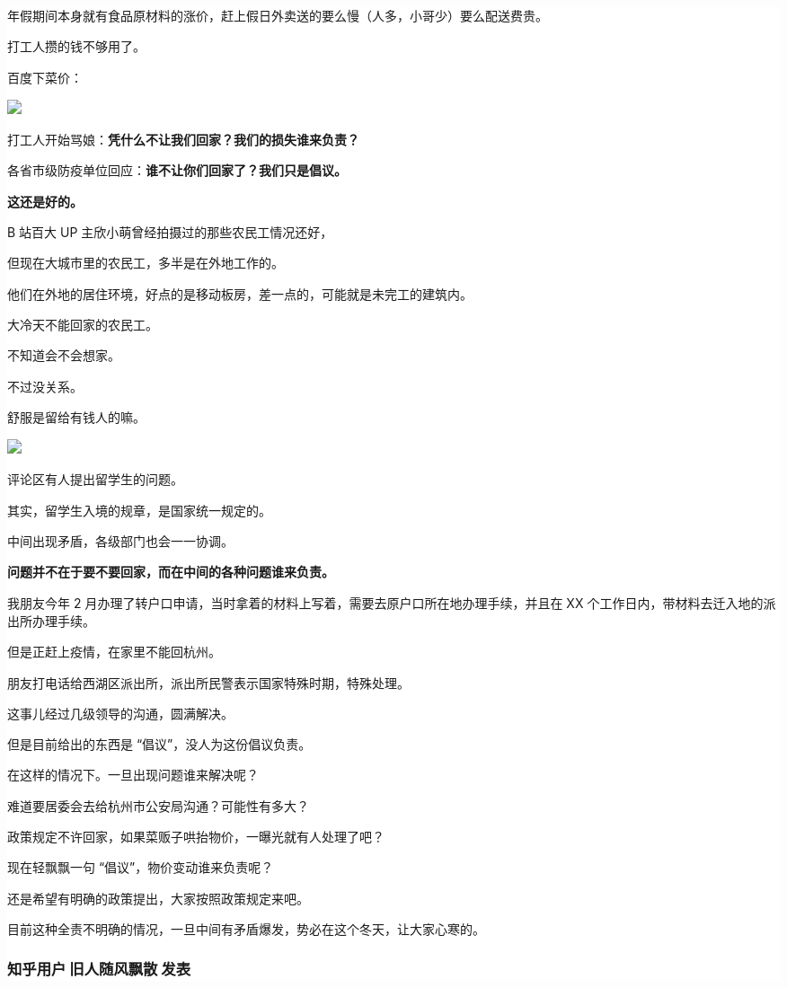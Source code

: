 年假期间本身就有食品原材料的涨价，赶上假日外卖送的要么慢（人多，小哥少）要么配送费贵。

打工人攒的钱不够用了。

百度下菜价：

![](https://images.weserv.nl/?url=https%3A//pic1.zhimg.com/v2-fd9024d4b9f73c84d4a8b63517a0cf7e_r.jpg%3Fsource%3D1940ef5c)

打工人开始骂娘：**凭什么不让我们回家？我们的损失谁来负责？**

各省市级防疫单位回应：**谁不让你们回家了？我们只是倡议。**

**这还是好的。**

B 站百大 UP 主欣小萌曾经拍摄过的那些农民工情况还好，

但现在大城市里的农民工，多半是在外地工作的。

他们在外地的居住环境，好点的是移动板房，差一点的，可能就是未完工的建筑内。

大冷天不能回家的农民工。

不知道会不会想家。

不过没关系。

舒服是留给有钱人的嘛。

![](https://images.weserv.nl/?url=https%3A//pic1.zhimg.com/v2-8a04fb0b7c7697ea0d4b7d95c5a9d3e8_r.jpg%3Fsource%3D1940ef5c)

评论区有人提出留学生的问题。

其实，留学生入境的规章，是国家统一规定的。

中间出现矛盾，各级部门也会一一协调。

**问题并不在于要不要回家，而在中间的各种问题谁来负责。**

我朋友今年 2 月办理了转户口申请，当时拿着的材料上写着，需要去原户口所在地办理手续，并且在 XX 个工作日内，带材料去迁入地的派出所办理手续。

但是正赶上疫情，在家里不能回杭州。

朋友打电话给西湖区派出所，派出所民警表示国家特殊时期，特殊处理。

这事儿经过几级领导的沟通，圆满解决。

但是目前给出的东西是 “倡议”，没人为这份倡议负责。

在这样的情况下。一旦出现问题谁来解决呢？

难道要居委会去给杭州市公安局沟通？可能性有多大？

政策规定不许回家，如果菜贩子哄抬物价，一曝光就有人处理了吧？

现在轻飘飘一句 “倡议”，物价变动谁来负责呢？

还是希望有明确的政策提出，大家按照政策规定来吧。

目前这种全责不明确的情况，一旦中间有矛盾爆发，势必在这个冬天，让大家心寒的。
    
    
    
    
### 知乎用户 旧人随风飘散 发表
    